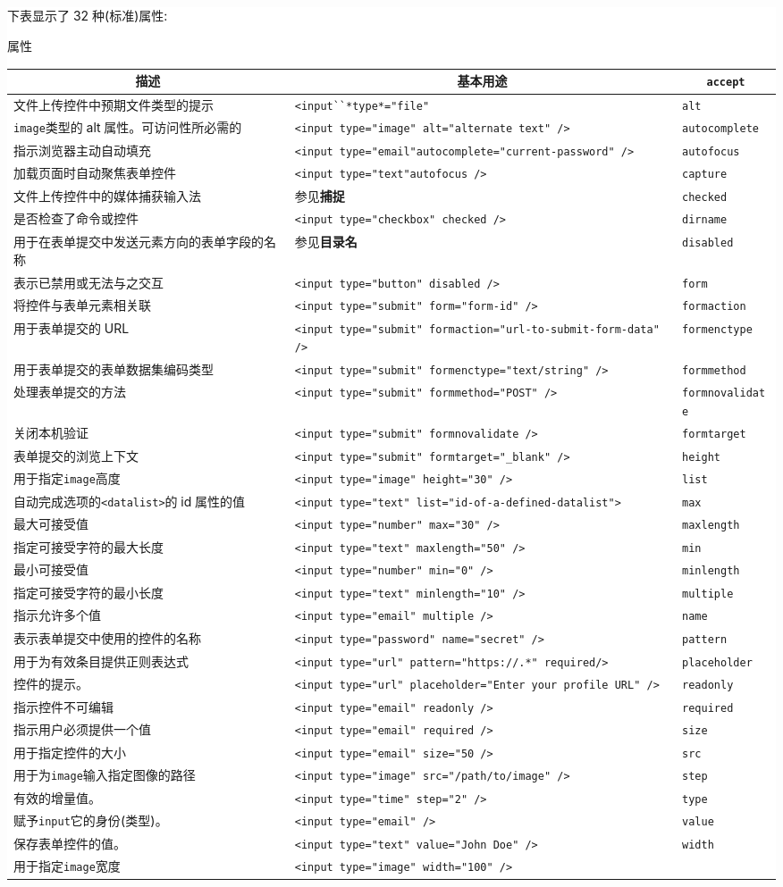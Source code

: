 下表显示了 32 种(标准)属性:

属性

| 描述 | 基本用途 | `accept` |
| --- | --- | --- |
| 文件上传控件中预期文件类型的提示 | `<input``*type*="file"` | `alt` |
| `image`类型的 alt 属性。可访问性所必需的 | `<input type="image" alt="alternate text" />` | `autocomplete` |
| 指示浏览器主动自动填充 | `<input type="email"autocomplete="current-password" />` | `autofocus` |
| 加载页面时自动聚焦表单控件 | `<input type="text"autofocus />` | `capture` |
| 文件上传控件中的媒体捕获输入法 | 参见**捕捉** | `checked` |
| 是否检查了命令或控件 | `<input type="checkbox" checked />` | `dirname` |
| 用于在表单提交中发送元素方向的表单字段的名称 | 参见**目录名** | `disabled` |
| 表示已禁用或无法与之交互 | `<input type="button" disabled />` | `form` |
| 将控件与表单元素相关联 | `<input type="submit" form="form-id" />` | `formaction` |
| 用于表单提交的 URL | `<input type="submit" formaction="url-to-submit-form-data" />` | `formenctype` |
| 用于表单提交的表单数据集编码类型 | `<input type="submit" formenctype="text/string" />` | `formmethod` |
| 处理表单提交的方法 | `<input type="submit" formmethod="POST" />` | `formnovalidate` |
| 关闭本机验证 | `<input type="submit" formnovalidate />` | `formtarget` |
| 表单提交的浏览上下文 | `<input type="submit" formtarget="_blank" />` | `height` |
| 用于指定`image`高度 | `<input type="image" height="30" />` | `list` |
| 自动完成选项的`<datalist>`的 id 属性的值 | `<input type="text" list="id-of-a-defined-datalist">` | `max` |
| 最大可接受值 | `<input type="number" max="30" />` | `maxlength` |
| 指定可接受字符的最大长度 | `<input type="text" maxlength="50" />` | `min` |
| 最小可接受值 | `<input type="number" min="0" />` | `minlength` |
| 指定可接受字符的最小长度 | `<input type="text" minlength="10" />` | `multiple` |
| 指示允许多个值 | `<input type="email" multiple />` | `name` |
| 表示表单提交中使用的控件的名称 | `<input type="password" name="secret" />` | `pattern` |
| 用于为有效条目提供正则表达式 | `<input type="url" pattern="https://.*" required/>` | `placeholder` |
| 控件的提示。 | `<input type="url" placeholder="Enter your profile URL" />` | `readonly` |
| 指示控件不可编辑 | `<input type="email" readonly />` | `required` |
| 指示用户必须提供一个值 | `<input type="email" required />` | `size` |
| 用于指定控件的大小 | `<input type="email" size="50 />` | `src` |
| 用于为`image`输入指定图像的路径 | `<input type="image" src="/path/to/image" />` | `step` |
| 有效的增量值。 | `<input type="time" step="2" />` | `type` |
| 赋予`input`它的身份(类型)。 | `<input type="email" />` | `value` |
| 保存表单控件的值。 | `<input type="text" value="John Doe" />` | `width` |
| 用于指定`image`宽度 | `<input type="image" width="100" />` |   |
